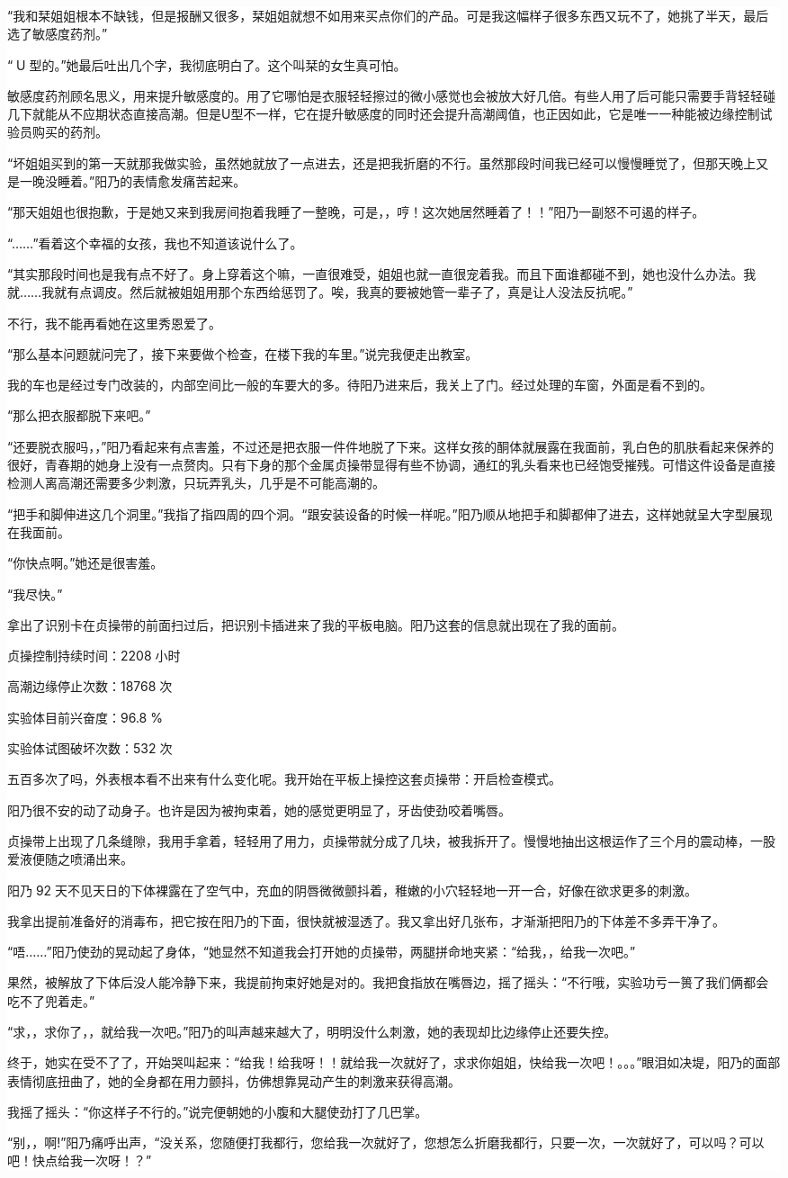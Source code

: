 “我和栞姐姐根本不缺钱，但是报酬又很多，栞姐姐就想不如用来买点你们的产品。可是我这幅样子很多东西又玩不了，她挑了半天，最后选了敏感度药剂。”

“ U 型的。”她最后吐出几个字，我彻底明白了。这个叫栞的女生真可怕。

敏感度药剂顾名思义，用来提升敏感度的。用了它哪怕是衣服轻轻擦过的微小感觉也会被放大好几倍。有些人用了后可能只需要手背轻轻碰几下就能从不应期状态直接高潮。但是U型不一样，它在提升敏感度的同时还会提升高潮阈值，也正因如此，它是唯一一种能被边缘控制试验员购买的药剂。

“坏姐姐买到的第一天就那我做实验，虽然她就放了一点进去，还是把我折磨的不行。虽然那段时间我已经可以慢慢睡觉了，但那天晚上又是一晚没睡着。”阳乃的表情愈发痛苦起来。

“那天姐姐也很抱歉，于是她又来到我房间抱着我睡了一整晚，可是，，哼！这次她居然睡着了！！”阳乃一副怒不可遏的样子。

“……”看着这个幸福的女孩，我也不知道该说什么了。

“其实那段时间也是我有点不好了。身上穿着这个嘛，一直很难受，姐姐也就一直很宠着我。而且下面谁都碰不到，她也没什么办法。我就……我就有点调皮。然后就被姐姐用那个东西给惩罚了。唉，我真的要被她管一辈子了，真是让人没法反抗呢。”

不行，我不能再看她在这里秀恩爱了。

“那么基本问题就问完了，接下来要做个检查，在楼下我的车里。”说完我便走出教室。

我的车也是经过专门改装的，内部空间比一般的车要大的多。待阳乃进来后，我关上了门。经过处理的车窗，外面是看不到的。

“那么把衣服都脱下来吧。”

“还要脱衣服吗，，”阳乃看起来有点害羞，不过还是把衣服一件件地脱了下来。这样女孩的酮体就展露在我面前，乳白色的肌肤看起来保养的很好，青春期的她身上没有一点赘肉。只有下身的那个金属贞操带显得有些不协调，通红的乳头看来也已经饱受摧残。可惜这件设备是直接检测人离高潮还需要多少刺激，只玩弄乳头，几乎是不可能高潮的。

“把手和脚伸进这几个洞里。”我指了指四周的四个洞。“跟安装设备的时候一样呢。”阳乃顺从地把手和脚都伸了进去，这样她就呈大字型展现在我面前。

“你快点啊。”她还是很害羞。

“我尽快。”

拿出了识别卡在贞操带的前面扫过后，把识别卡插进来了我的平板电脑。阳乃这套的信息就出现在了我的面前。

贞操控制持续时间：2208 小时

高潮边缘停止次数：18768 次

实验体目前兴奋度：96.8 %

实验体试图破坏次数：532 次

五百多次了吗，外表根本看不出来有什么变化呢。我开始在平板上操控这套贞操带：开启检查模式。

阳乃很不安的动了动身子。也许是因为被拘束着，她的感觉更明显了，牙齿使劲咬着嘴唇。

贞操带上出现了几条缝隙，我用手拿着，轻轻用了用力，贞操带就分成了几块，被我拆开了。慢慢地抽出这根运作了三个月的震动棒，一股爱液便随之喷涌出来。

阳乃 92 天不见天日的下体裸露在了空气中，充血的阴唇微微颤抖着，稚嫩的小穴轻轻地一开一合，好像在欲求更多的刺激。

我拿出提前准备好的消毒布，把它按在阳乃的下面，很快就被湿透了。我又拿出好几张布，才渐渐把阳乃的下体差不多弄干净了。

“唔……”阳乃使劲的晃动起了身体，“她显然不知道我会打开她的贞操带，两腿拼命地夹紧：“给我，，给我一次吧。”

果然，被解放了下体后没人能冷静下来，我提前拘束好她是对的。我把食指放在嘴唇边，摇了摇头：“不行哦，实验功亏一篑了我们俩都会吃不了兜着走。”

“求，，求你了，，就给我一次吧。”阳乃的叫声越来越大了，明明没什么刺激，她的表现却比边缘停止还要失控。

终于，她实在受不了了，开始哭叫起来：“给我！给我呀！！就给我一次就好了，求求你姐姐，快给我一次吧！。。。”眼泪如决堤，阳乃的面部表情彻底扭曲了，她的全身都在用力颤抖，仿佛想靠晃动产生的刺激来获得高潮。

我摇了摇头：“你这样子不行的。”说完便朝她的小腹和大腿使劲打了几巴掌。

“别，，啊!”阳乃痛呼出声，“没关系，您随便打我都行，您给我一次就好了，您想怎么折磨我都行，只要一次，一次就好了，可以吗？可以吧！快点给我一次呀！？”
